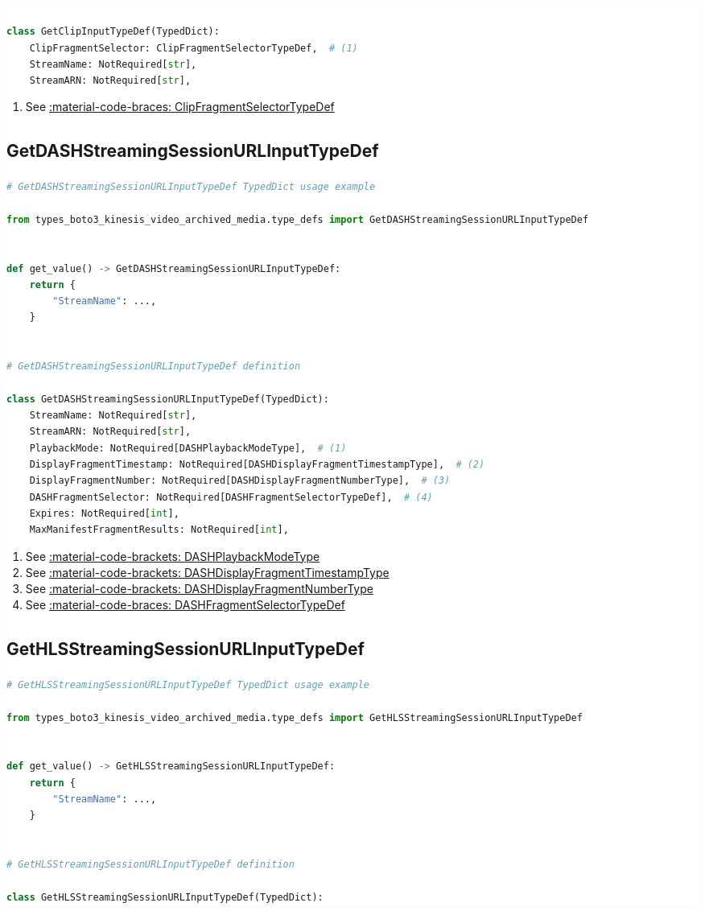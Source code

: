```python

class GetClipInputTypeDef(TypedDict):
    ClipFragmentSelector: ClipFragmentSelectorTypeDef,  # (1)
    StreamName: NotRequired[str],
    StreamARN: NotRequired[str],
```

1. See [:material-code-braces: ClipFragmentSelectorTypeDef](./type_defs.md#clipfragmentselectortypedef)

## GetDASHStreamingSessionURLInputTypeDef

```python
# GetDASHStreamingSessionURLInputTypeDef TypedDict usage example

from types_boto3_kinesis_video_archived_media.type_defs import GetDASHStreamingSessionURLInputTypeDef


def get_value() -> GetDASHStreamingSessionURLInputTypeDef:
    return {
        "StreamName": ...,
    }


# GetDASHStreamingSessionURLInputTypeDef definition

class GetDASHStreamingSessionURLInputTypeDef(TypedDict):
    StreamName: NotRequired[str],
    StreamARN: NotRequired[str],
    PlaybackMode: NotRequired[DASHPlaybackModeType],  # (1)
    DisplayFragmentTimestamp: NotRequired[DASHDisplayFragmentTimestampType],  # (2)
    DisplayFragmentNumber: NotRequired[DASHDisplayFragmentNumberType],  # (3)
    DASHFragmentSelector: NotRequired[DASHFragmentSelectorTypeDef],  # (4)
    Expires: NotRequired[int],
    MaxManifestFragmentResults: NotRequired[int],
```

1. See [:material-code-brackets: DASHPlaybackModeType](./literals.md#dashplaybackmodetype)
2. See [:material-code-brackets: DASHDisplayFragmentTimestampType](./literals.md#dashdisplayfragmenttimestamptype)
3. See [:material-code-brackets: DASHDisplayFragmentNumberType](./literals.md#dashdisplayfragmentnumbertype)
4. See [:material-code-braces: DASHFragmentSelectorTypeDef](./type_defs.md#dashfragmentselectortypedef)

## GetHLSStreamingSessionURLInputTypeDef

```python
# GetHLSStreamingSessionURLInputTypeDef TypedDict usage example

from types_boto3_kinesis_video_archived_media.type_defs import GetHLSStreamingSessionURLInputTypeDef


def get_value() -> GetHLSStreamingSessionURLInputTypeDef:
    return {
        "StreamName": ...,
    }


# GetHLSStreamingSessionURLInputTypeDef definition

class GetHLSStreamingSessionURLInputTypeDef(TypedDict):
```